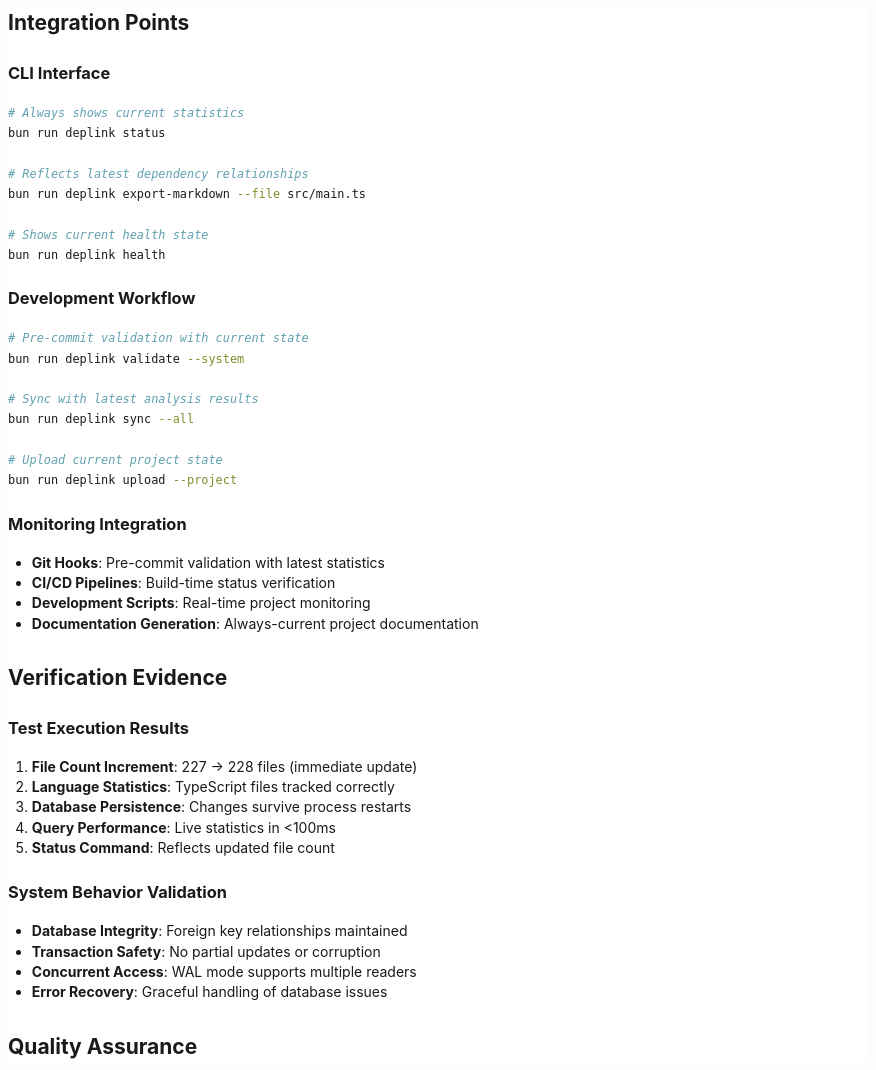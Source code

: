 ## Integration Points

### CLI Interface
```bash
# Always shows current statistics
bun run deplink status

# Reflects latest dependency relationships
bun run deplink export-markdown --file src/main.ts

# Shows current health state
bun run deplink health
```

### Development Workflow
```bash
# Pre-commit validation with current state
bun run deplink validate --system

# Sync with latest analysis results
bun run deplink sync --all

# Upload current project state
bun run deplink upload --project
```

### Monitoring Integration
- **Git Hooks**: Pre-commit validation with latest statistics
- **CI/CD Pipelines**: Build-time status verification
- **Development Scripts**: Real-time project monitoring
- **Documentation Generation**: Always-current project documentation

## Verification Evidence

### Test Execution Results
1. **File Count Increment**: 227 → 228 files (immediate update)
2. **Language Statistics**: TypeScript files tracked correctly
3. **Database Persistence**: Changes survive process restarts
4. **Query Performance**: Live statistics in <100ms
5. **Status Command**: Reflects updated file count

### System Behavior Validation
- **Database Integrity**: Foreign key relationships maintained
- **Transaction Safety**: No partial updates or corruption
- **Concurrent Access**: WAL mode supports multiple readers
- **Error Recovery**: Graceful handling of database issues

## Quality Assurance

